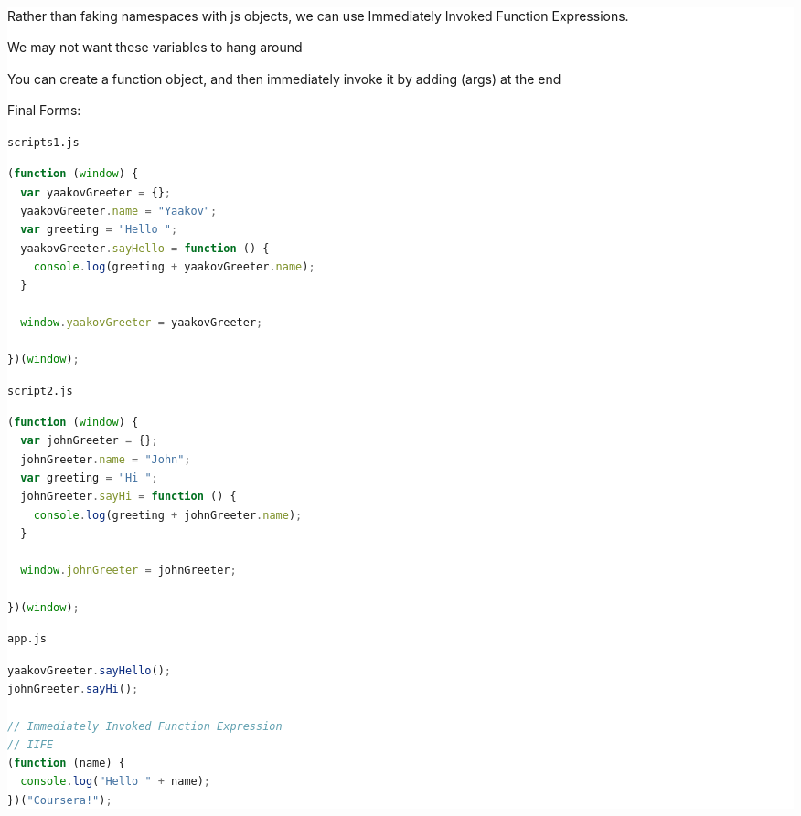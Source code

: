 Rather than faking namespaces with js objects, we can use Immediately Invoked Function Expressions.

We may not want these variables to hang around


You can create a function object, and then immediately invoke it by adding (args) at the end

Final Forms:

`scripts1.js`

```javascript
(function (window) {
  var yaakovGreeter = {};
  yaakovGreeter.name = "Yaakov";
  var greeting = "Hello ";
  yaakovGreeter.sayHello = function () {
    console.log(greeting + yaakovGreeter.name);
  }

  window.yaakovGreeter = yaakovGreeter;

})(window);
```

`script2.js`

```javascript
(function (window) {
  var johnGreeter = {};
  johnGreeter.name = "John";
  var greeting = "Hi ";
  johnGreeter.sayHi = function () {
    console.log(greeting + johnGreeter.name);
  }

  window.johnGreeter = johnGreeter;

})(window);
```

`app.js`  

```javascript
yaakovGreeter.sayHello();
johnGreeter.sayHi();

// Immediately Invoked Function Expression
// IIFE
(function (name) {
  console.log("Hello " + name);
})("Coursera!");
```





